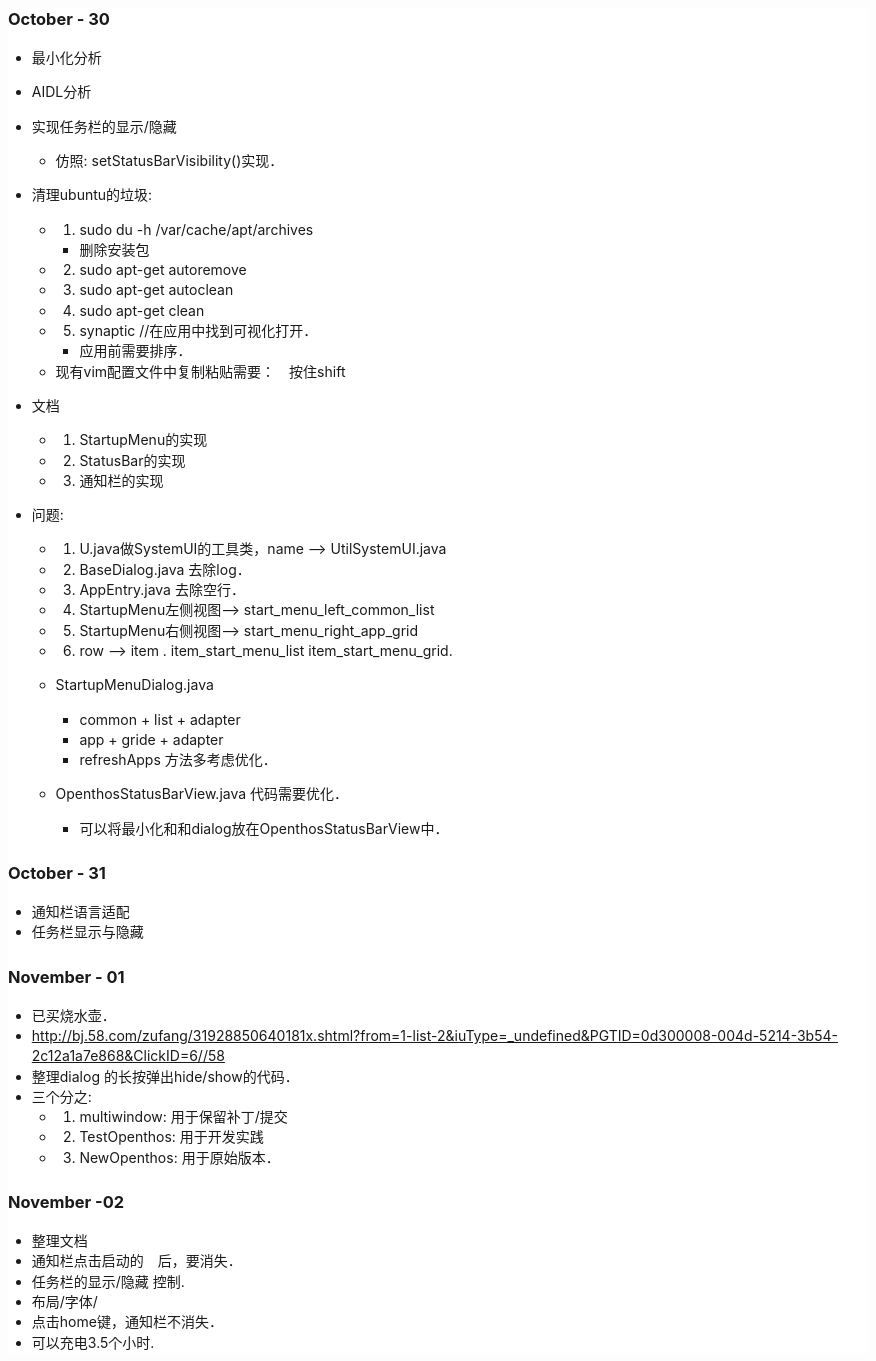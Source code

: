 ### October - 30
  - 最小化分析
  - AIDL分析
  - 实现任务栏的显示/隐藏
    - 仿照: setStatusBarVisibility()实现．
  - 清理ubuntu的垃圾:
    - 1. sudo du -h /var/cache/apt/archives
      - 删除安装包
    - 2. sudo apt-get autoremove
    - 3. sudo apt-get autoclean
    - 4. sudo apt-get clean
    - 5. synaptic //在应用中找到可视化打开．
      - 应用前需要排序．
    - 现有vim配置文件中复制粘贴需要：　按住shift
  - 文档
    - 1. StartupMenu的实现
    - 2. StatusBar的实现
    - 3. 通知栏的实现

  - 问题:
    - 1. U.java做SystemUI的工具类，name --> UtilSystemUI.java
    - 2. BaseDialog.java 去除log．
    - 3. AppEntry.java 去除空行．
    - 4. StartupMenu左侧视图--> start_menu_left_common_list
    - 5. StartupMenu右侧视图--> start_menu_right_app_grid
    - 6. row --> item . item_start_menu_list item_start_menu_grid.
    - StartupMenuDialog.java
      - common + list + adapter
      - app + gride + adapter
      - refreshApps 方法多考虑优化．

    - OpenthosStatusBarView.java 代码需要优化．
      - 可以将最小化和和dialog放在OpenthosStatusBarView中．

### October - 31
  - 通知栏语言适配
  - 任务栏显示与隐藏

### November - 01
  - 已买烧水壶．
  - http://bj.58.com/zufang/31928850640181x.shtml?from=1-list-2&iuType=_undefined&PGTID=0d300008-004d-5214-3b54-2c12a1a7e868&ClickID=6//58
  - 整理dialog 的长按弹出hide/show的代码．
  - 三个分之:
    - 1. multiwindow: 用于保留补丁/提交
    - 2. TestOpenthos: 用于开发实践
    - 3. NewOpenthos: 用于原始版本．

### November -02
  - 整理文档
  - 通知栏点击启动的　后，要消失．
  - 任务栏的显示/隐藏 控制.
  - 布局/字体/
  - 点击home键，通知栏不消失．
  - 可以充电3.5个小时.
